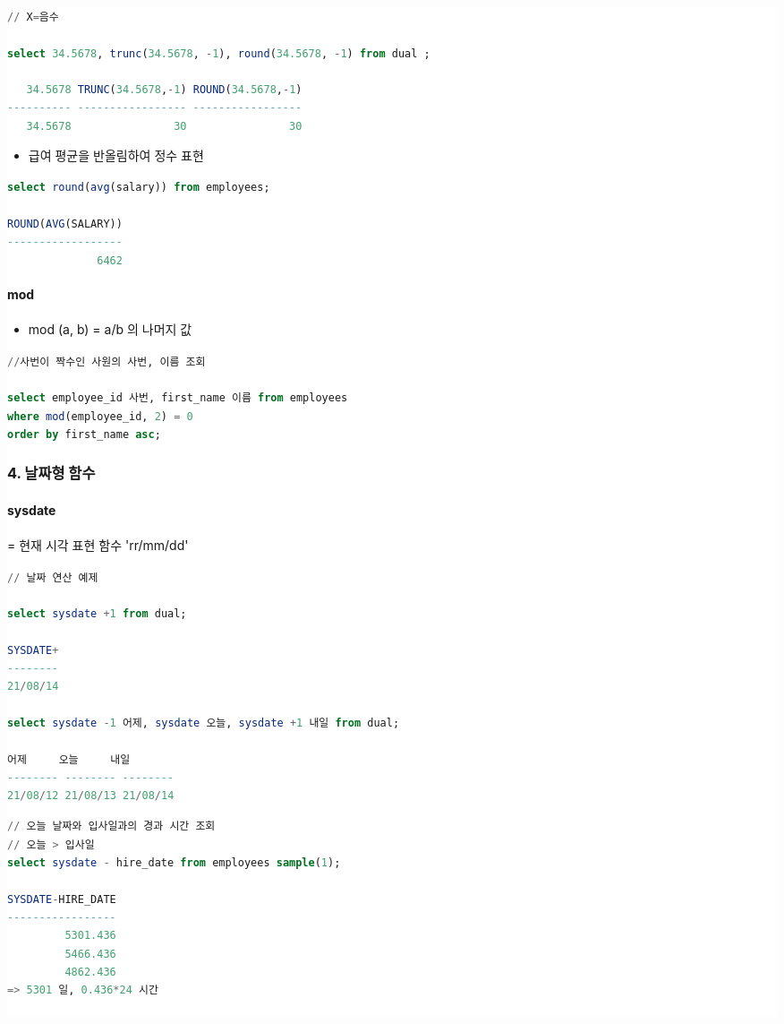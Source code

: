 ```sql
// X=음수

select 34.5678, trunc(34.5678, -1), round(34.5678, -1) from dual ;

   34.5678 TRUNC(34.5678,-1) ROUND(34.5678,-1)
---------- ----------------- -----------------
   34.5678                30                30
```

+ 급여 평균을 반올림하여 정수 표현

```sql
select round(avg(salary)) from employees;

ROUND(AVG(SALARY))
------------------
              6462
```

#### mod

+ mod (a, b) = a/b 의 나머지 값

```sql
//사번이 짝수인 사원의 사번, 이름 조회

select employee_id 사번, first_name 이름 from employees
where mod(employee_id, 2) = 0
order by first_name asc;
```



### 4. 날짜형 함수

#### sysdate

 = 현재 시각 표현 함수 'rr/mm/dd'

```sql
// 날짜 연산 예제

select sysdate +1 from dual;

SYSDATE+
--------
21/08/14

select sysdate -1 어제, sysdate 오늘, sysdate +1 내일 from dual;

어제     오늘     내일
-------- -------- --------
21/08/12 21/08/13 21/08/14
```

```sql
// 오늘 날짜와 입사일과의 경과 시간 조회
// 오늘 > 입사일
select sysdate - hire_date from employees sample(1);

SYSDATE-HIRE_DATE
-----------------
         5301.436
         5466.436
         4862.436
=> 5301 일, 0.436*24 시간         
         

```